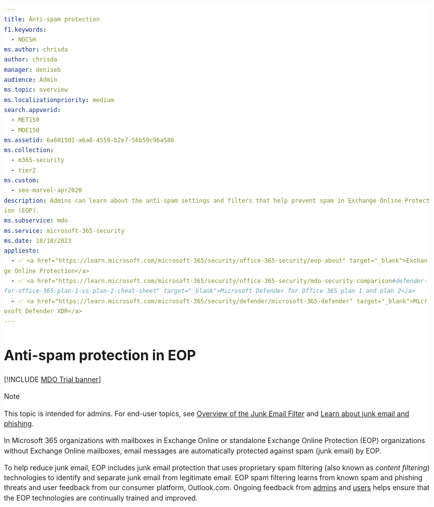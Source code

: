 ```yaml
---
title: Anti-spam protection
f1.keywords: 
  - NOCSH
ms.author: chrisda
author: chrisda
manager: deniseb
audience: Admin
ms.topic: overview
ms.localizationpriority: medium
search.appverid: 
  - MET150
  - MOE150
ms.assetid: 6a601501-a6a8-4559-b2e7-56b59c96a586
ms.collection: 
  - m365-security
  - tier2
ms.custom: 
  - seo-marvel-apr2020
description: Admins can learn about the anti-spam settings and filters that help prevent spam in Exchange Online Protection (EOP).
ms.subservice: mdo
ms.service: microsoft-365-security
ms.date: 10/18/2023
appliesto:
  - ✅ <a href="https://learn.microsoft.com/microsoft-365/security/office-365-security/eop-about" target="_blank">Exchange Online Protection</a>
  - ✅ <a href="https://learn.microsoft.com/microsoft-365/security/office-365-security/mdo-security-comparison#defender-for-office-365-plan-1-vs-plan-2-cheat-sheet" target="_blank">Microsoft Defender for Office 365 plan 1 and plan 2</a>
  - ✅ <a href="https://learn.microsoft.com/microsoft-365/security/defender/microsoft-365-defender" target="_blank">Microsoft Defender XDR</a>
---
```


# Anti-spam protection in EOP

[!INCLUDE [MDO Trial banner](../includes/mdo-trial-banner.md)]

> [!NOTE]
> This topic is intended for admins. For end-user topics, see [Overview of the Junk Email Filter](https://support.microsoft.com/office/5ae3ea8e-cf41-4fa0-b02a-3b96e21de089) and [Learn about junk email and phishing](https://support.microsoft.com/office/86c1d76f-4d5a-4967-9647-35665dc17c31).

In Microsoft 365 organizations with mailboxes in Exchange Online or standalone Exchange Online Protection (EOP) organizations without Exchange Online mailboxes, email messages are automatically protected against spam (junk email) by EOP.

To help reduce junk email, EOP includes junk email protection that uses proprietary spam filtering (also known as _content filtering_) technologies to identify and separate junk email from legitimate email. EOP spam filtering learns from known spam and phishing threats and user feedback from our consumer platform, Outlook.com. Ongoing feedback from [admins](submissions-admin.md) and [users](submissions-outlook-report-messages.md) helps ensure that the EOP technologies are continually trained and improved.
